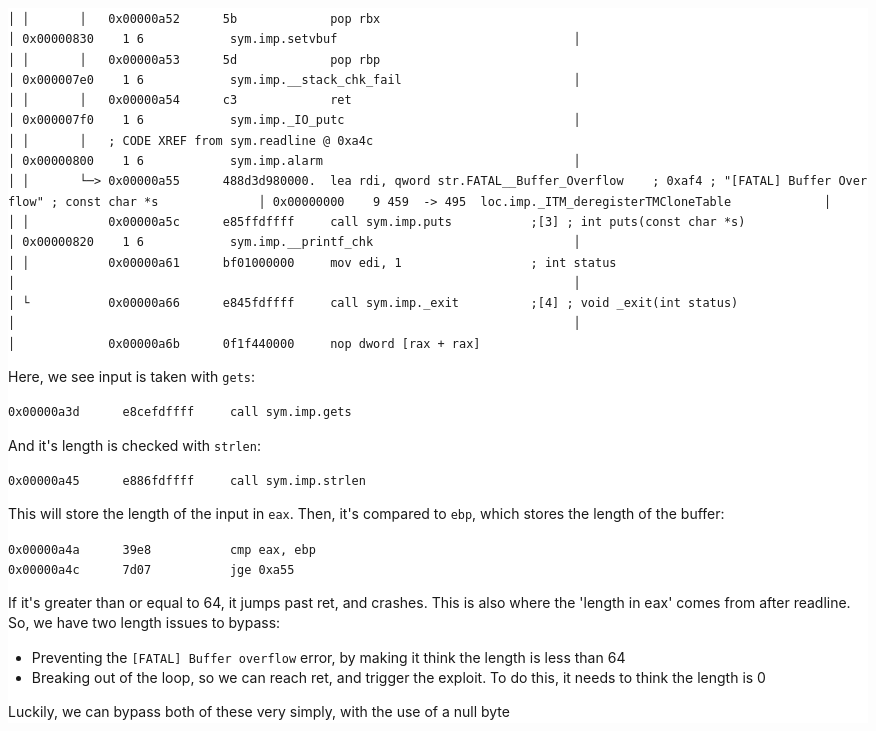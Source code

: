 ```text
│ │       │   0x00000a52      5b             pop rbx                                                                                                       │ 0x00000830    1 6            sym.imp.setvbuf                                 │
│ │       │   0x00000a53      5d             pop rbp                                                                                                       │ 0x000007e0    1 6            sym.imp.__stack_chk_fail                        │
│ │       │   0x00000a54      c3             ret                                                                                                           │ 0x000007f0    1 6            sym.imp._IO_putc                                │
│ │       │   ; CODE XREF from sym.readline @ 0xa4c                                                                                                        │ 0x00000800    1 6            sym.imp.alarm                                   │
│ │       └─> 0x00000a55      488d3d980000.  lea rdi, qword str.FATAL__Buffer_Overflow    ; 0xaf4 ; "[FATAL] Buffer Overflow" ; const char *s              │ 0x00000000    9 459  -> 495  loc.imp._ITM_deregisterTMCloneTable             │
│ │           0x00000a5c      e85ffdffff     call sym.imp.puts           ;[3] ; int puts(const char *s)                                                    │ 0x00000820    1 6            sym.imp.__printf_chk                            │
│ │           0x00000a61      bf01000000     mov edi, 1                  ; int status                                                                      │                                                                              │
│ └           0x00000a66      e845fdffff     call sym.imp._exit          ;[4] ; void _exit(int status)                                                     │                                                                              │
│             0x00000a6b      0f1f440000     nop dword [rax + rax]
```

Here, we see input is taken with `gets`:

```text
0x00000a3d      e8cefdffff     call sym.imp.gets
```

And it's length is checked with `strlen`:

```text
0x00000a45      e886fdffff     call sym.imp.strlen
```

This will store the length of the input in `eax`. Then, it's compared to `ebp`, which stores the length of the buffer:

```text
0x00000a4a      39e8           cmp eax, ebp
0x00000a4c      7d07           jge 0xa55
```

If it's greater than or equal to 64, it jumps past ret, and crashes. This is also where the 'length in eax' comes from after readline. So, we have two length issues to bypass:

* Preventing the `[FATAL] Buffer overflow` error, by making it think the length is less than 64
* Breaking out of the loop, so we can reach ret, and trigger the exploit. To do this, it needs to think the length is 0

Luckily, we can bypass both of these very simply, with the use of a null byte
